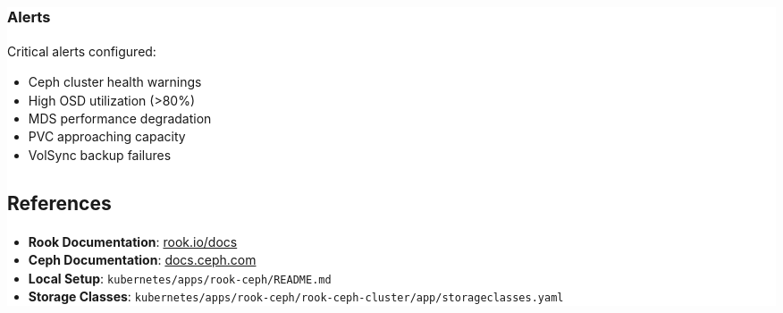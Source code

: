 ### Alerts

Critical alerts configured:

- Ceph cluster health warnings
- High OSD utilization (>80%)
- MDS performance degradation
- PVC approaching capacity
- VolSync backup failures

## References

- **Rook Documentation**: [rook.io/docs](https://rook.io/docs/rook/latest/)
- **Ceph Documentation**: [docs.ceph.com](https://docs.ceph.com/)
- **Local Setup**: `kubernetes/apps/rook-ceph/README.md`
- **Storage Classes**: `kubernetes/apps/rook-ceph/rook-ceph-cluster/app/storageclasses.yaml`
